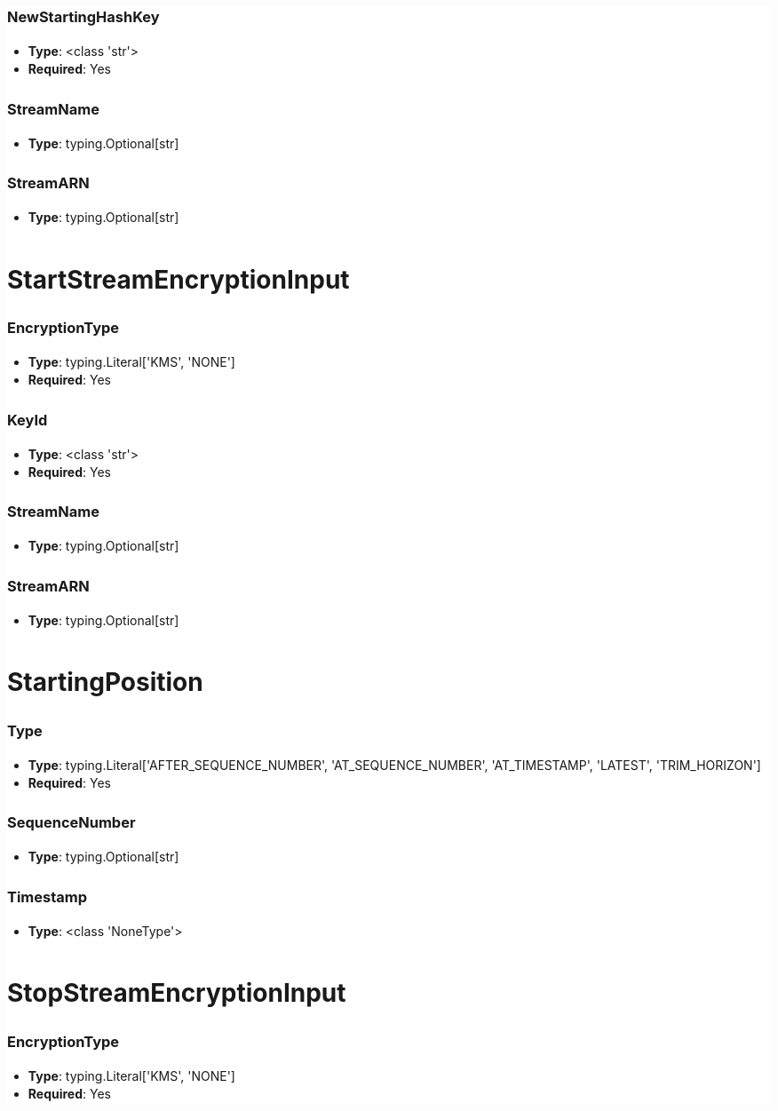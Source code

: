 ### NewStartingHashKey
- **Type**: <class 'str'>
- **Required**: Yes

### StreamName
- **Type**: typing.Optional[str]

### StreamARN
- **Type**: typing.Optional[str]


# StartStreamEncryptionInput

### EncryptionType
- **Type**: typing.Literal['KMS', 'NONE']
- **Required**: Yes

### KeyId
- **Type**: <class 'str'>
- **Required**: Yes

### StreamName
- **Type**: typing.Optional[str]

### StreamARN
- **Type**: typing.Optional[str]


# StartingPosition

### Type
- **Type**: typing.Literal['AFTER_SEQUENCE_NUMBER', 'AT_SEQUENCE_NUMBER', 'AT_TIMESTAMP', 'LATEST', 'TRIM_HORIZON']
- **Required**: Yes

### SequenceNumber
- **Type**: typing.Optional[str]

### Timestamp
- **Type**: <class 'NoneType'>


# StopStreamEncryptionInput

### EncryptionType
- **Type**: typing.Literal['KMS', 'NONE']
- **Required**: Yes
